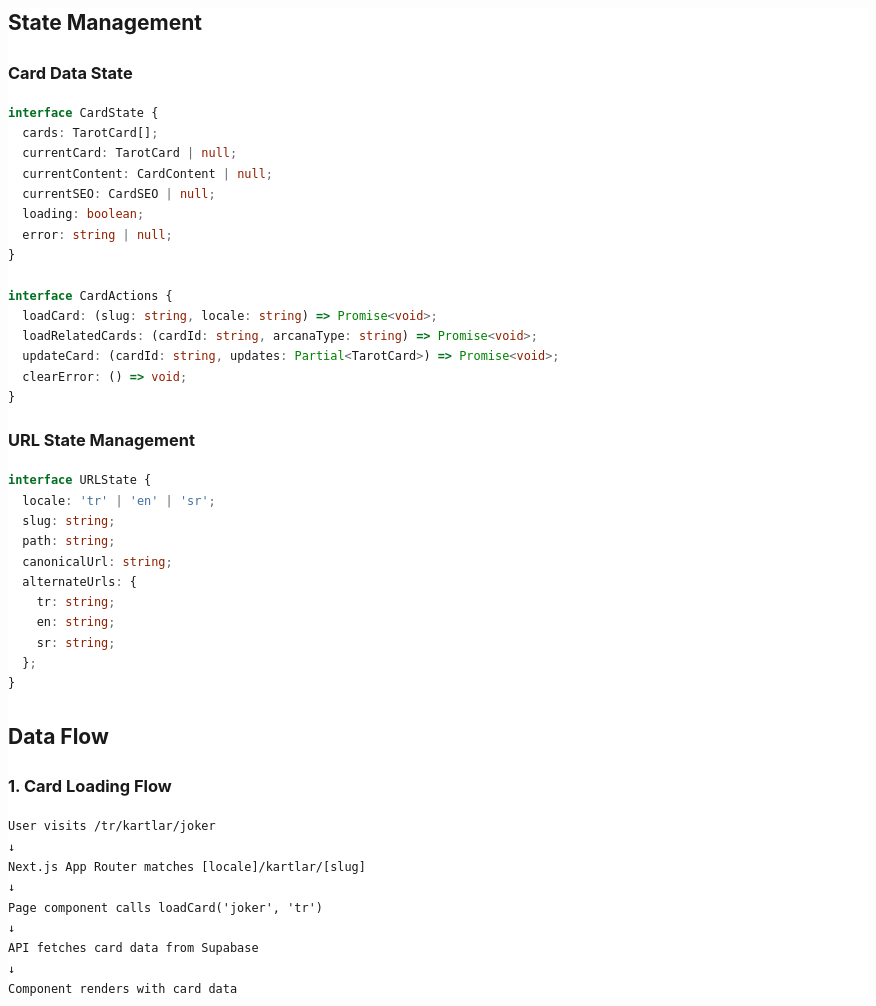 ## State Management

### Card Data State

```typescript
interface CardState {
  cards: TarotCard[];
  currentCard: TarotCard | null;
  currentContent: CardContent | null;
  currentSEO: CardSEO | null;
  loading: boolean;
  error: string | null;
}

interface CardActions {
  loadCard: (slug: string, locale: string) => Promise<void>;
  loadRelatedCards: (cardId: string, arcanaType: string) => Promise<void>;
  updateCard: (cardId: string, updates: Partial<TarotCard>) => Promise<void>;
  clearError: () => void;
}
```

### URL State Management

```typescript
interface URLState {
  locale: 'tr' | 'en' | 'sr';
  slug: string;
  path: string;
  canonicalUrl: string;
  alternateUrls: {
    tr: string;
    en: string;
    sr: string;
  };
}
```

## Data Flow

### 1. Card Loading Flow

```
User visits /tr/kartlar/joker
↓
Next.js App Router matches [locale]/kartlar/[slug]
↓
Page component calls loadCard('joker', 'tr')
↓
API fetches card data from Supabase
↓
Component renders with card data
```
